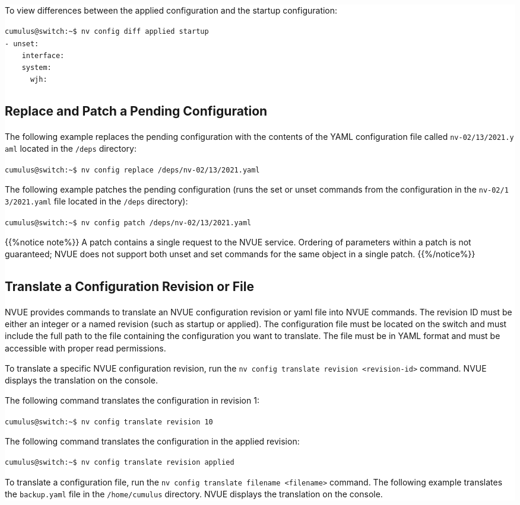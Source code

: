 To view differences between the applied configuration and the startup configuration:

```
cumulus@switch:~$ nv config diff applied startup
- unset:
    interface:
    system:
      wjh:
```

## Replace and Patch a Pending Configuration

The following example replaces the pending configuration with the contents of the YAML configuration file called `nv-02/13/2021.yaml` located in the `/deps` directory:

```
cumulus@switch:~$ nv config replace /deps/nv-02/13/2021.yaml
```

The following example patches the pending configuration (runs the set or unset commands from the configuration in the `nv-02/13/2021.yaml` file located in the `/deps` directory):

```
cumulus@switch:~$ nv config patch /deps/nv-02/13/2021.yaml
```

{{%notice note%}}
A patch contains a single request to the NVUE service. Ordering of parameters within a patch is not guaranteed; NVUE does not support both unset and set commands for the same object in a single patch.
{{%/notice%}}

## Translate a Configuration Revision or File

NVUE provides commands to translate an NVUE configuration revision or yaml file into NVUE commands. The revision ID must be either an integer or a named revision (such as startup or applied). The configuration file must be located on the switch and must include the full path to the file containing the configuration you want to translate. The file must be in YAML format and must be accessible with proper read permissions.

To translate a specific NVUE configuration revision, run the `nv config translate revision <revision-id>` command. NVUE displays the translation on the console.

The following command translates the configuration in revision 1:

```
cumulus@switch:~$ nv config translate revision 10 
```

The following command translates the configuration in the applied revision:

```
cumulus@switch:~$ nv config translate revision applied 
```

To translate a configuration file, run the `nv config translate filename <filename>` command. The following example translates the `backup.yaml` file in the `/home/cumulus` directory. NVUE displays the translation on the console.
